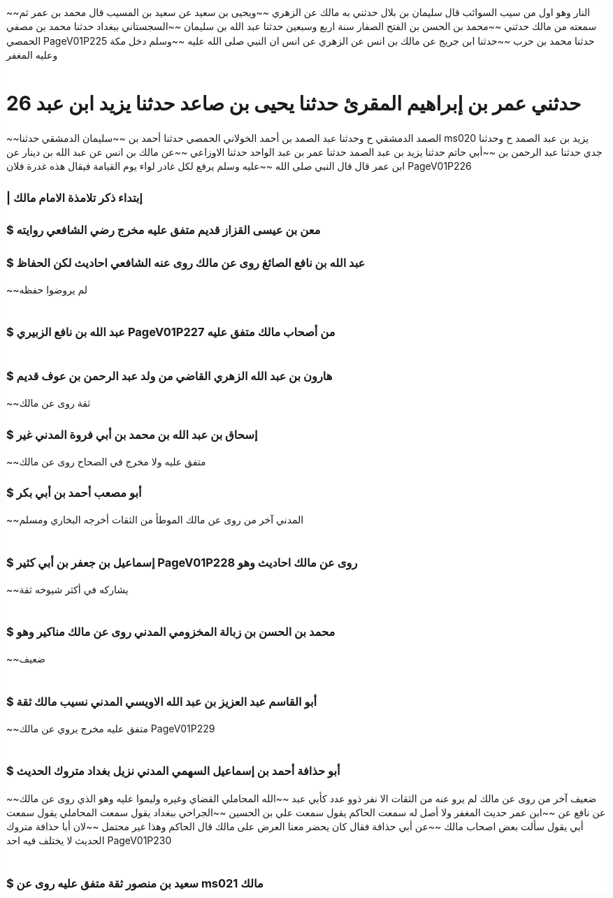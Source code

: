 ~~النار وهو اول من سيب السوائب قال سليمان بن بلال حدثني به مالك عن الزهري
~~ويحيى بن سعيد عن سعيد بن المسيب قال محمد بن عمر ثم سمعته من مالك حدثني
~~محمد بن الحسن بن الفتح الصفار سنة اربع وسبعين حدثنا عبد الله بن سليمان
~~السجستاني ببغداد حدثنا محمد بن مصفي الحمصي PageV01P225 حدثنا محمد بن حرب
~~حدثنا ابن جريج عن مالك بن انس عن الزهري عن انس ان النبي صلى الله عليه
~~وسلم دخل مكة وعليه المغفر
# 26 حدثني عمر بن إبراهيم المقرئ حدثنا يحيى بن صاعد حدثنا يزيد ابن عبد
~~الصمد الدمشقي ح وحدثنا عبد الصمد بن أحمد الخولاني الحمصي حدثنا أحمد بن
~~سليمان الدمشقي حدثنا ms020 يزيد بن عبد الصمد ح وحدثنا جدي حدثنا عبد الرحمن بن
~~أبي حاتم حدثنا يزيد بن عبد الصمد حدثنا عمر بن عبد الواحد حدثنا الاوزاعي
~~عن مالك بن انس عن عبد الله بن دينار عن ابن عمر قال قال النبي صلى الله
~~عليه وسلم يرفع لكل غادر لواء يوم القيامة فيقال هذه غدرة فلان PageV01P226
### | إبتداء ذكر تلامذة الامام مالك
### $ معن بن عيسى القزاز قديم متفق عليه مخرج رضي الشافعي روايته 
### $ عبد الله بن نافع الصائغ روى عن مالك روى عنه الشافعي احاديث لكن الحفاظ
~~لم يروضوا حفظه
#
### $ عبد الله بن نافع الزبيري PageV01P227 من أصحاب مالك متفق عليه
#
### $ هارون بن عبد الله الزهري القاضي من ولد عبد الرحمن بن عوف قديم
~~ثقة روى عن مالك
### $ إسحاق بن عبد الله بن محمد بن أبي فروة المدني غير
~~متفق عليه ولا مخرج في الصحاح روى عن مالك
### $ أبو مصعب أحمد بن أبي بكر
~~المدني آخر من روى عن مالك الموطأ من الثقات أخرجه البخاري ومسلم
#
### $ إسماعيل بن جعفر بن أبي كثير PageV01P228 روى عن مالك احاديث وهو
~~يشاركه في أكثر شيوخه ثقة
#
### $ محمد بن الحسن بن زبالة المخزومي المدني روى عن مالك مناكير وهو
~~ضعيف
#
### $ أبو القاسم عبد العزيز بن عبد الله الاويسي المدني نسيب مالك ثقة
~~متفق عليه مخرج يروي عن مالك PageV01P229
#
### $ أبو حذافة أحمد بن إسماعيل السهمي المدني نزيل بغداد متروك الحديث
~~ضعيف آخر من روى عن مالك لم يرو عنه من الثقات الا نفر ذوو عدد كأبي عبد
~~الله المحاملي القضاي وغيره وليموا عليه وهو الذي روى عن مالك عن نافع عن
~~ابن عمر حديث المغفر ولا أصل له سمعت الحاكم يقول سمعت علي بن الحسين
~~الجراحي ببغداد يقول سمعت المحاملي يقول سمعت أبي يقول سألت بعض اصحاب مالك
~~عن أبي حذافة فقال كان يحضر معنا العرض على مالك قال الحاكم وهذا غير محتمل
~~لان أبا حذافة متروك الحديث لا يختلف فيه احد PageV01P230
#
### $ سعيد بن منصور ثقة متفق عليه روى عن ms021 مالك